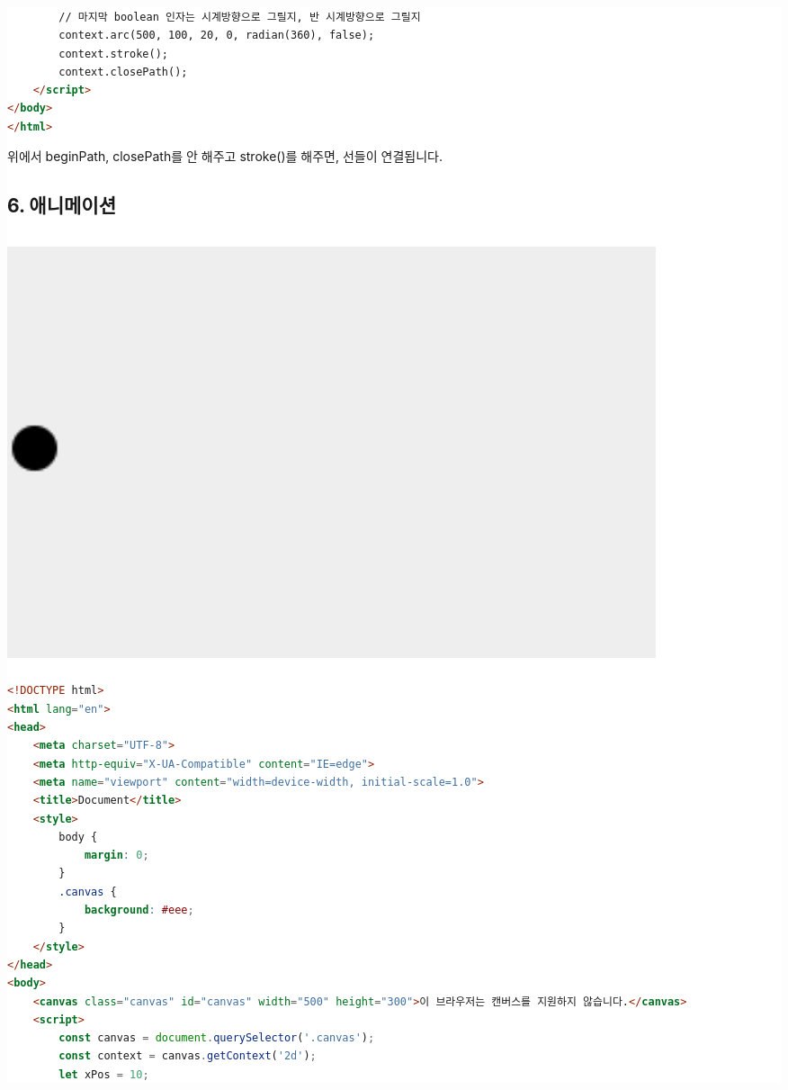 ```html
        // 마지막 boolean 인자는 시계방향으로 그릴지, 반 시계방향으로 그릴지
        context.arc(500, 100, 20, 0, radian(360), false);
        context.stroke();
        context.closePath();
    </script>
</body>
</html>
```

위에서 beginPath, closePath를 안 해주고 stroke()를 해주면, 선들이 연결됩니다.



## 6. 애니메이션

## ![moving_ball](img/1/moving_ball.gif)

```html
<!DOCTYPE html>
<html lang="en">
<head>
    <meta charset="UTF-8">
    <meta http-equiv="X-UA-Compatible" content="IE=edge">
    <meta name="viewport" content="width=device-width, initial-scale=1.0">
    <title>Document</title>
    <style>
        body {
            margin: 0;
        }
        .canvas {
            background: #eee;
        }
    </style>
</head>
<body>
    <canvas class="canvas" id="canvas" width="500" height="300">이 브라우저는 캔버스를 지원하지 않습니다.</canvas>
    <script>
        const canvas = document.querySelector('.canvas');
        const context = canvas.getContext('2d');
        let xPos = 10;

```